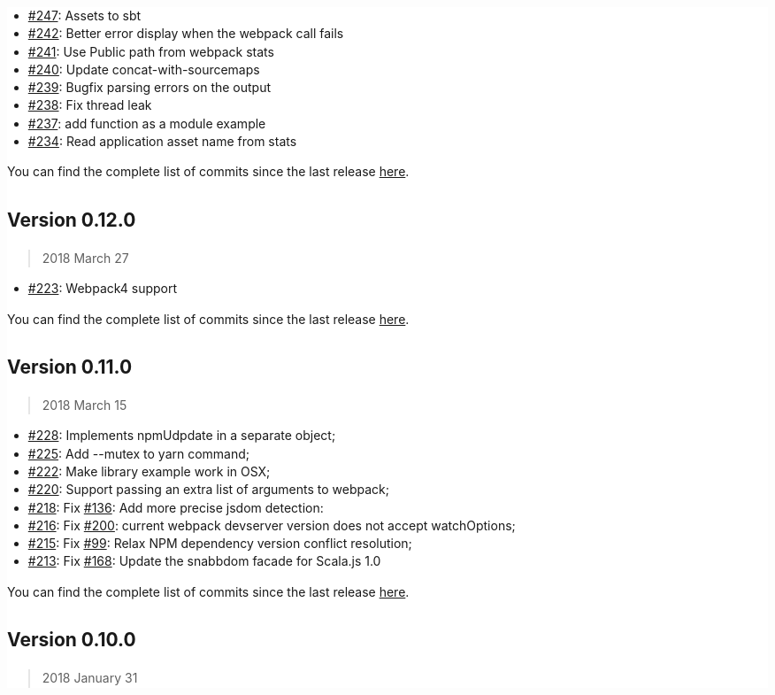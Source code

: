 - [#247](https://github.com/scalacenter/scalajs-bundler/pull/247): Assets to sbt
- [#242](https://github.com/scalacenter/scalajs-bundler/pull/242): Better error display when the webpack call fails
- [#241](https://github.com/scalacenter/scalajs-bundler/pull/241): Use Public path from webpack stats
- [#240](https://github.com/scalacenter/scalajs-bundler/pull/240): Update concat-with-sourcemaps
- [#239](https://github.com/scalacenter/scalajs-bundler/pull/239): Bugfix parsing errors on the output
- [#238](https://github.com/scalacenter/scalajs-bundler/pull/238): Fix thread leak
- [#237](https://github.com/scalacenter/scalajs-bundler/pull/237): add function as a module example
- [#234](https://github.com/scalacenter/scalajs-bundler/pull/234): Read application asset name from stats

You can find the complete list of commits since the last release
[here](https://github.com/scalacenter/scalajs-bundler/compare/v0.12.0...v0.13.0).

## Version 0.12.0

> 2018 March 27

- [#223](https://github.com/scalacenter/scalajs-bundler/pull/223): Webpack4 support

You can find the complete list of commits since the last release
[here](https://github.com/scalacenter/scalajs-bundler/compare/v0.11.0...v0.12.0).

## Version 0.11.0

> 2018 March 15

- [#228](https://github.com/scalacenter/scalajs-bundler/pull/228): Implements npmUdpdate in a separate object;
- [#225](https://github.com/scalacenter/scalajs-bundler/pull/225): Add --mutex to yarn command;
- [#222](https://github.com/scalacenter/scalajs-bundler/pull/222): Make library example work in OSX;
- [#220](https://github.com/scalacenter/scalajs-bundler/pull/220): Support passing an extra list of arguments to webpack;
- [#218](https://github.com/scalacenter/scalajs-bundler/pull/218): Fix [#136](https://github.com/scalacenter/scalajs-bundler/issues/136): Add more precise jsdom detection:
- [#216](https://github.com/scalacenter/scalajs-bundler/pull/216): Fix [#200](https://github.com/scalacenter/scalajs-bundler/issues/200): current webpack devserver version does not accept watchOptions;
- [#215](https://github.com/scalacenter/scalajs-bundler/pull/215): Fix [#99](https://github.com/scalacenter/scalajs-bundler/issues/99): Relax NPM dependency version conflict resolution;
- [#213](https://github.com/scalacenter/scalajs-bundler/pull/213): Fix [#168](https://github.com/scalacenter/scalajs-bundler/issues/168): Update the snabbdom facade for Scala.js 1.0

You can find the complete list of commits since the last release
[here](https://github.com/scalacenter/scalajs-bundler/compare/v0.10.0...v0.11.0).

## Version 0.10.0

> 2018 January 31
